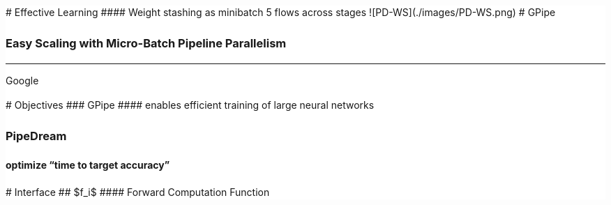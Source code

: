 <slide :class="text-apple aligncenter">
# Effective Learning
#### Weight stashing as minibatch 5 flows across stages
![PD-WS](./images/PD-WS.png)

<slide class="bg-apple aligncenter">
# GPipe

### Easy Scaling with Micro-Batch Pipeline Parallelism

--- 

Google


<slide :class="text-apple size-70">
# Objectives
### GPipe
#### enables efficient training of large neural networks

### PipeDream
#### optimize “time to target accuracy”

<slide :class="text-apple size-70">
# Interface
## $f_i$
#### Forward Computation Function
